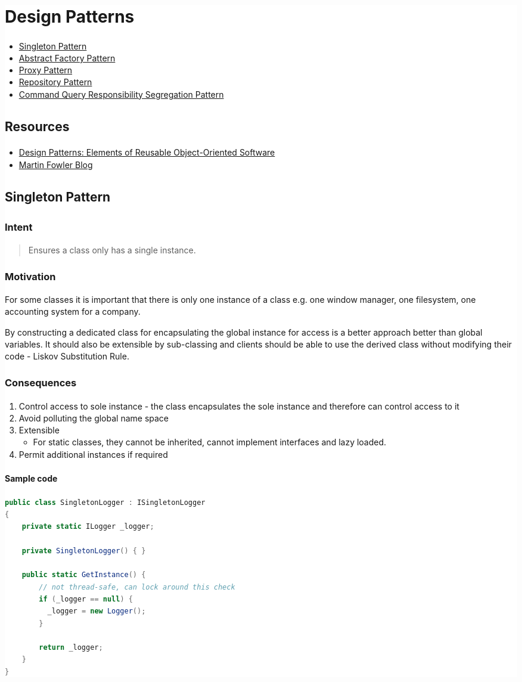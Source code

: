 # Design Patterns

* [Singleton Pattern](design-patterns.md#singleton-pattern)
* [Abstract Factory Pattern](design-patterns.md#abstract-factory-pattern)
* [Proxy Pattern](design-patterns.md#proxy-pattern)
* [Repository Pattern](design-patterns.md#repository-pattern)
* [Command Query Responsibility Segregation Pattern](design-patterns.md#command-query-responsibility-segregation-pattern)

## Resources

* [Design Patterns: Elements of Reusable Object-Oriented Software](https://www.amazon.com.au/Design-Patterns-Elements-Reusable-Object-Oriented/dp/0201633612)
* [Martin Fowler Blog](https://martinfowler.com/tags/application%20architecture.html)

## Singleton Pattern

### Intent

> Ensures a class only has a single instance.

### Motivation

For some classes it is important that there is only one instance of a class e.g. one window manager, one filesystem, one accounting system for a company.

By constructing a dedicated class for encapsulating the global instance for access is a better approach better than global variables. It should also be extensible by sub-classing and clients should be able to use the derived class without modifying their code - Liskov Substitution Rule.

### Consequences

1. Control access to sole instance - the class encapsulates the sole instance and therefore can control access to it
2. Avoid polluting the global name space
3. Extensible
   * For static classes, they cannot be inherited, cannot implement interfaces and lazy loaded.
4. Permit additional instances if required

#### Sample code

```cs
public class SingletonLogger : ISingletonLogger
{
    private static ILogger _logger;

    private SingletonLogger() { }

    public static GetInstance() {
        // not thread-safe, can lock around this check
        if (_logger == null) {
          _logger = new Logger();
        }

        return _logger;
    }
}
```
